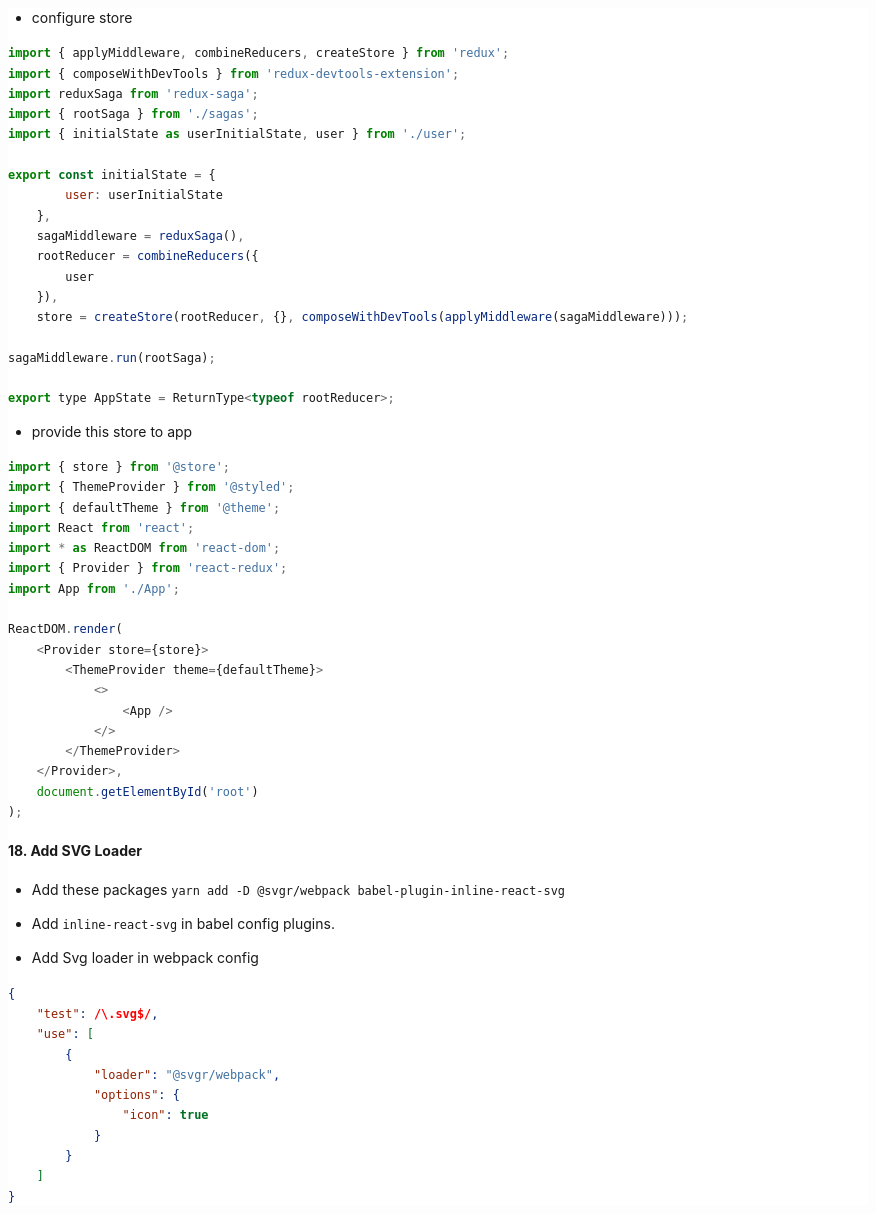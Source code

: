 -   configure store

```javascript
import { applyMiddleware, combineReducers, createStore } from 'redux';
import { composeWithDevTools } from 'redux-devtools-extension';
import reduxSaga from 'redux-saga';
import { rootSaga } from './sagas';
import { initialState as userInitialState, user } from './user';

export const initialState = {
        user: userInitialState
    },
    sagaMiddleware = reduxSaga(),
    rootReducer = combineReducers({
        user
    }),
    store = createStore(rootReducer, {}, composeWithDevTools(applyMiddleware(sagaMiddleware)));

sagaMiddleware.run(rootSaga);

export type AppState = ReturnType<typeof rootReducer>;
```

-   provide this store to app

```javascript
import { store } from '@store';
import { ThemeProvider } from '@styled';
import { defaultTheme } from '@theme';
import React from 'react';
import * as ReactDOM from 'react-dom';
import { Provider } from 'react-redux';
import App from './App';

ReactDOM.render(
    <Provider store={store}>
        <ThemeProvider theme={defaultTheme}>
            <>
                <App />
            </>
        </ThemeProvider>
    </Provider>,
    document.getElementById('root')
);
```

#### 18. Add SVG Loader

-   Add these packages `yarn add -D @svgr/webpack babel-plugin-inline-react-svg`

-   Add `inline-react-svg` in babel config plugins.

-   Add Svg loader in webpack config

```json
{
    "test": /\.svg$/,
    "use": [
        {
            "loader": "@svgr/webpack",
            "options": {
                "icon": true
            }
        }
    ]
}
```

